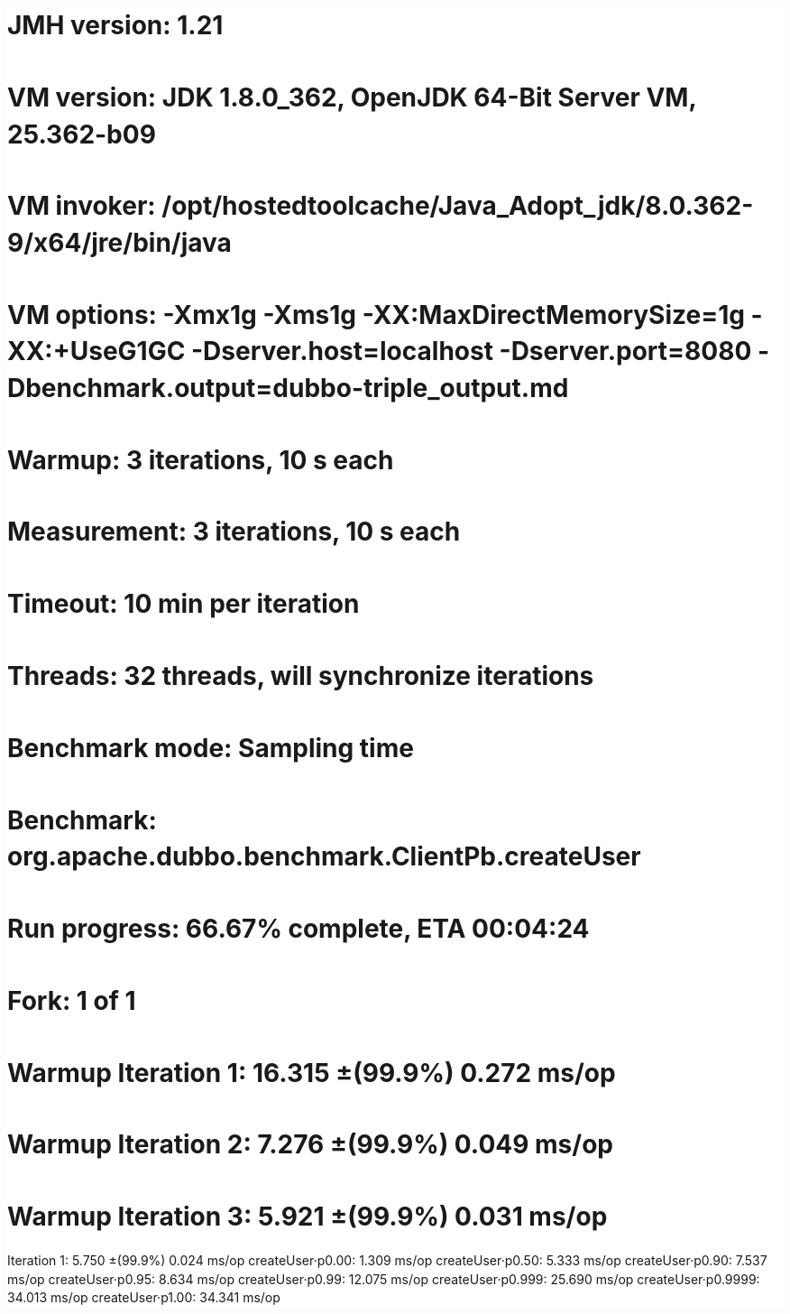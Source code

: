 
# JMH version: 1.21
# VM version: JDK 1.8.0_362, OpenJDK 64-Bit Server VM, 25.362-b09
# VM invoker: /opt/hostedtoolcache/Java_Adopt_jdk/8.0.362-9/x64/jre/bin/java
# VM options: -Xmx1g -Xms1g -XX:MaxDirectMemorySize=1g -XX:+UseG1GC -Dserver.host=localhost -Dserver.port=8080 -Dbenchmark.output=dubbo-triple_output.md
# Warmup: 3 iterations, 10 s each
# Measurement: 3 iterations, 10 s each
# Timeout: 10 min per iteration
# Threads: 32 threads, will synchronize iterations
# Benchmark mode: Sampling time
# Benchmark: org.apache.dubbo.benchmark.ClientPb.createUser

# Run progress: 66.67% complete, ETA 00:04:24
# Fork: 1 of 1
# Warmup Iteration   1: 16.315 ±(99.9%) 0.272 ms/op
# Warmup Iteration   2: 7.276 ±(99.9%) 0.049 ms/op
# Warmup Iteration   3: 5.921 ±(99.9%) 0.031 ms/op
Iteration   1: 5.750 ±(99.9%) 0.024 ms/op
                 createUser·p0.00:   1.309 ms/op
                 createUser·p0.50:   5.333 ms/op
                 createUser·p0.90:   7.537 ms/op
                 createUser·p0.95:   8.634 ms/op
                 createUser·p0.99:   12.075 ms/op
                 createUser·p0.999:  25.690 ms/op
                 createUser·p0.9999: 34.013 ms/op
                 createUser·p1.00:   34.341 ms/op
